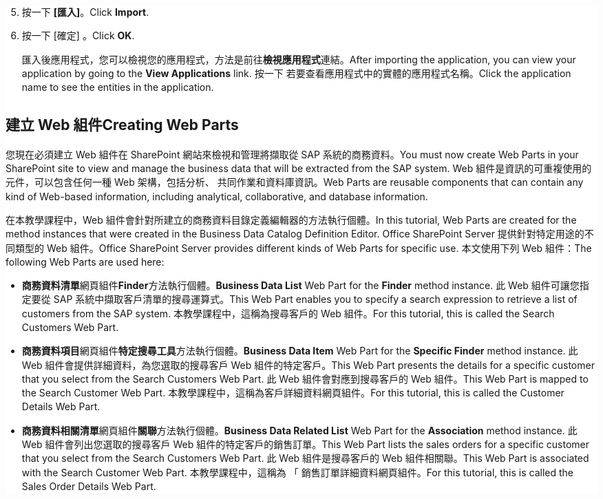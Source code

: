 5.  <span data-ttu-id="bbcad-156">按一下 **[匯入]**。</span><span class="sxs-lookup"><span data-stu-id="bbcad-156">Click **Import**.</span></span>  
  
6.  <span data-ttu-id="bbcad-157">按一下 [確定] 。</span><span class="sxs-lookup"><span data-stu-id="bbcad-157">Click **OK**.</span></span>  
  
     <span data-ttu-id="bbcad-158">匯入後應用程式，您可以檢視您的應用程式，方法是前往**檢視應用程式**連結。</span><span class="sxs-lookup"><span data-stu-id="bbcad-158">After importing the application, you can view your application by going to the **View Applications** link.</span></span> <span data-ttu-id="bbcad-159">按一下 若要查看應用程式中的實體的應用程式名稱。</span><span class="sxs-lookup"><span data-stu-id="bbcad-159">Click the application name to see the entities in the application.</span></span>  
  
## <a name="creating-web-parts"></a><span data-ttu-id="bbcad-160">建立 Web 組件</span><span class="sxs-lookup"><span data-stu-id="bbcad-160">Creating Web Parts</span></span>  
 <span data-ttu-id="bbcad-161">您現在必須建立 Web 組件在 SharePoint 網站來檢視和管理將擷取從 SAP 系統的商務資料。</span><span class="sxs-lookup"><span data-stu-id="bbcad-161">You must now create Web Parts in your SharePoint site to view and manage the business data that will be extracted from the SAP system.</span></span> <span data-ttu-id="bbcad-162">Web 組件是資訊的可重複使用的元件，可以包含任何一種 Web 架構，包括分析、 共同作業和資料庫資訊。</span><span class="sxs-lookup"><span data-stu-id="bbcad-162">Web Parts are reusable components that can contain any kind of Web-based information, including analytical, collaborative, and database information.</span></span>  
  
 <span data-ttu-id="bbcad-163">在本教學課程中，Web 組件會針對所建立的商務資料目錄定義編輯器的方法執行個體。</span><span class="sxs-lookup"><span data-stu-id="bbcad-163">In this tutorial, Web Parts are created for the method instances that were created in the Business Data Catalog Definition Editor.</span></span> <span data-ttu-id="bbcad-164">Office SharePoint Server 提供針對特定用途的不同類型的 Web 組件。</span><span class="sxs-lookup"><span data-stu-id="bbcad-164">Office SharePoint Server provides different kinds of Web Parts for specific use.</span></span> <span data-ttu-id="bbcad-165">本文使用下列 Web 組件：</span><span class="sxs-lookup"><span data-stu-id="bbcad-165">The following Web Parts are used here:</span></span>  
  
- <span data-ttu-id="bbcad-166">**商務資料清單**網頁組件**Finder**方法執行個體。</span><span class="sxs-lookup"><span data-stu-id="bbcad-166">**Business Data List** Web Part for the **Finder** method instance.</span></span> <span data-ttu-id="bbcad-167">此 Web 組件可讓您指定要從 SAP 系統中擷取客戶清單的搜尋運算式。</span><span class="sxs-lookup"><span data-stu-id="bbcad-167">This Web Part enables you to specify a search expression to retrieve a list of customers from the SAP system.</span></span> <span data-ttu-id="bbcad-168">本教學課程中，這稱為搜尋客戶的 Web 組件。</span><span class="sxs-lookup"><span data-stu-id="bbcad-168">For this tutorial, this is called the Search Customers Web Part.</span></span>  
  
- <span data-ttu-id="bbcad-169">**商務資料項目**網頁組件**特定搜尋工具**方法執行個體。</span><span class="sxs-lookup"><span data-stu-id="bbcad-169">**Business Data Item** Web Part for the **Specific Finder** method instance.</span></span> <span data-ttu-id="bbcad-170">此 Web 組件會提供詳細資料，為您選取的搜尋客戶 Web 組件的特定客戶。</span><span class="sxs-lookup"><span data-stu-id="bbcad-170">This Web Part presents the details for a specific customer that you select from the Search Customers Web Part.</span></span> <span data-ttu-id="bbcad-171">此 Web 組件會對應到搜尋客戶的 Web 組件。</span><span class="sxs-lookup"><span data-stu-id="bbcad-171">This Web Part is mapped to the Search Customer Web Part.</span></span>  <span data-ttu-id="bbcad-172">本教學課程中，這稱為客戶詳細資料網頁組件。</span><span class="sxs-lookup"><span data-stu-id="bbcad-172">For this tutorial, this is called the Customer Details Web Part.</span></span>  
  
- <span data-ttu-id="bbcad-173">**商務資料相關清單**網頁組件**關聯**方法執行個體。</span><span class="sxs-lookup"><span data-stu-id="bbcad-173">**Business Data Related List** Web Part for the **Association** method instance.</span></span> <span data-ttu-id="bbcad-174">此 Web 組件會列出您選取的搜尋客戶 Web 組件的特定客戶的銷售訂單。</span><span class="sxs-lookup"><span data-stu-id="bbcad-174">This Web Part lists the sales orders for a specific customer that you select from the Search Customers Web Part.</span></span> <span data-ttu-id="bbcad-175">此 Web 組件是搜尋客戶的 Web 組件相關聯。</span><span class="sxs-lookup"><span data-stu-id="bbcad-175">This Web Part is associated with the Search Customer Web Part.</span></span>  <span data-ttu-id="bbcad-176">本教學課程中，這稱為 「 銷售訂單詳細資料網頁組件。</span><span class="sxs-lookup"><span data-stu-id="bbcad-176">For this tutorial, this is called the Sales Order Details Web Part.</span></span>  
  